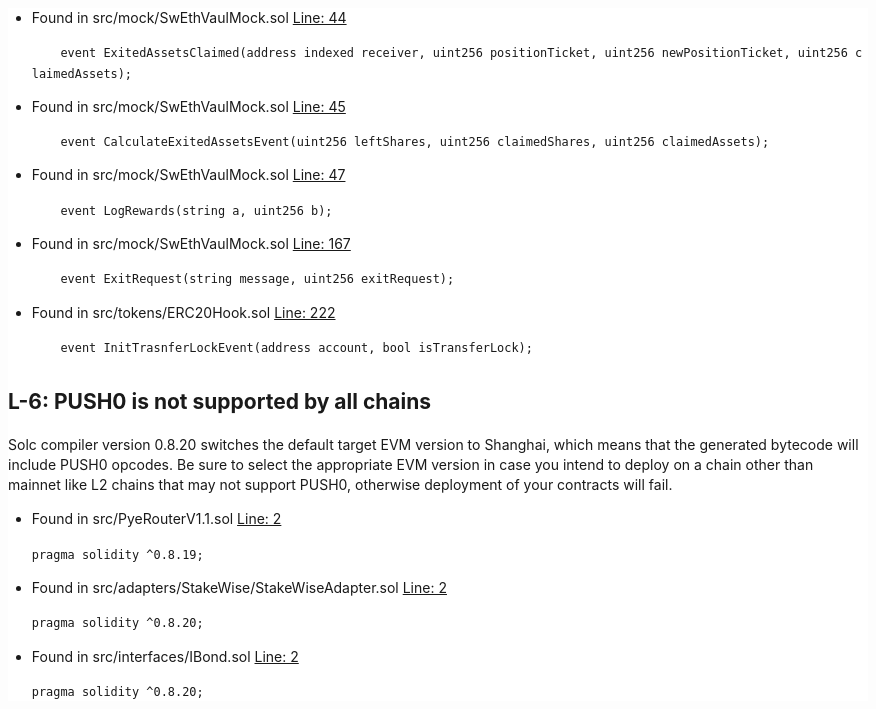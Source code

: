 - Found in src/mock/SwEthVaulMock.sol [Line: 44](src/mock/SwEthVaulMock.sol#L44)

	```solidity
	    event ExitedAssetsClaimed(address indexed receiver, uint256 positionTicket, uint256 newPositionTicket, uint256 claimedAssets);
	```

- Found in src/mock/SwEthVaulMock.sol [Line: 45](src/mock/SwEthVaulMock.sol#L45)

	```solidity
	    event CalculateExitedAssetsEvent(uint256 leftShares, uint256 claimedShares, uint256 claimedAssets);
	```

- Found in src/mock/SwEthVaulMock.sol [Line: 47](src/mock/SwEthVaulMock.sol#L47)

	```solidity
	    event LogRewards(string a, uint256 b);
	```

- Found in src/mock/SwEthVaulMock.sol [Line: 167](src/mock/SwEthVaulMock.sol#L167)

	```solidity
	    event ExitRequest(string message, uint256 exitRequest);
	```

- Found in src/tokens/ERC20Hook.sol [Line: 222](src/tokens/ERC20Hook.sol#L222)

	```solidity
	    event InitTrasnferLockEvent(address account, bool isTransferLock);
	```



## L-6: PUSH0 is not supported by all chains

Solc compiler version 0.8.20 switches the default target EVM version to Shanghai, which means that the generated bytecode will include PUSH0 opcodes. Be sure to select the appropriate EVM version in case you intend to deploy on a chain other than mainnet like L2 chains that may not support PUSH0, otherwise deployment of your contracts will fail.

- Found in src/PyeRouterV1.1.sol [Line: 2](src/PyeRouterV1.1.sol#L2)

	```solidity
	pragma solidity ^0.8.19;
	```

- Found in src/adapters/StakeWise/StakeWiseAdapter.sol [Line: 2](src/adapters/StakeWise/StakeWiseAdapter.sol#L2)

	```solidity
	pragma solidity ^0.8.20;
	```

- Found in src/interfaces/IBond.sol [Line: 2](src/interfaces/IBond.sol#L2)

	```solidity
	pragma solidity ^0.8.20;
	```
